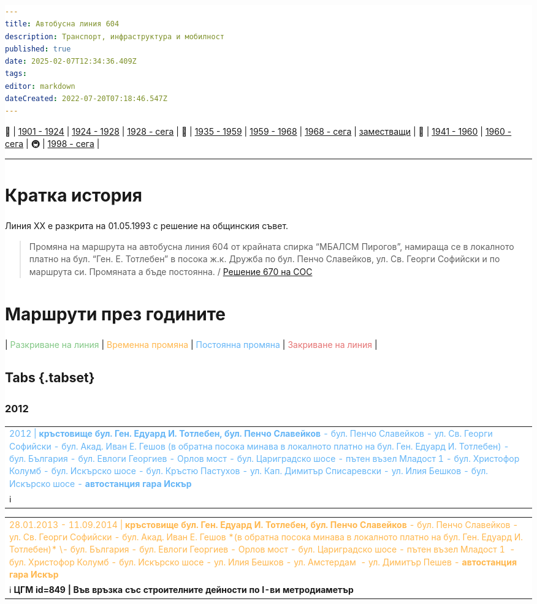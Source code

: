 ```yaml
---
title: Автобусна линия 604
description: Транспорт, инфраструктура и мобилност
published: true
date: 2025-02-07T12:34:36.409Z
tags: 
editor: markdown
dateCreated: 2022-07-20T07:18:46.547Z
---
```


🚋 | [1901 - 1924](/bg/public-transport/tram-routes-1901-1924) | [1924 - 1928](/bg/public-transport/tram-routes-1924-1928) | [1928 - сега](/bg/public-transport/tram-routes-1928-sega) | 🚌 | [1935 - 1959](/bg/public-transport/bus-routes-1935-1959) | [1959 - 1968](/bg/public-transport/bus-routes-1959-1968) | [1968 - сега](/bg/public-transport/bus-routes-1968-sega) | [заместващи](/bg/public-transport/bus-routes-replacement-services) | 🚎 | [1941 - 1960](/bg/public-transport/trolleybus-routes-1941-1960) | [1960 - сега](/bg/public-transport/trolleybus-routes-1960-sega) | 🚇 | [1998 - сега](/bg/public-transport/metro-routes) |

---

# Кратка история

Линия XX е разкрита на 01.05.1993 с решение на общинския съвет. 

> Промяна на маршрута на автобусна линия 604 от крайната спирка “МБАЛСМ Пирогов”, намираща се в локалното платно на бул. “Ген. Е. Тотлебен” в посока ж.к. Дружба по бул. Пенчо Славейков, ул. Св. Георги Софийски и по маршрута си. Промяната а бъде постоянна. / [Решение 670 на СОС](https://council.sofia.bg/documents/20182/324354/R670-50-2009.pdf/8b8f9b95-3d73-4e91-8562-436055f0cda3)



# Маршрути през годините
| <span style="color:#81C784">Разкриване на линия</span> | <span style="color:#FFB74D">Временна промяна</span> | <span style="color:#64B5F6">Постоянна промяна</span> | <span style="color:#E57373">Закриване на линия</span> |


## Tabs {.tabset}


### 2012
<table style="width:100%"><tr><td><span style="color:#64B5F6">2012 |<b> кръстовище бул. Ген. Едуард И. Тотлебен, бул. Пенчо Славейков</b> - бул. Пенчо Славейков - ул. Св. Георги Софийски - бул. Акад. Иван Е. Гешов (в обратна посока минава в локалното платно на бул. Ген. Едуард И. Тотлебен) - бул. България - бул. Евлоги Георгиев - Орлов мост - бул. Цариградско шосе - пътен възел Младост 1 - бул. Христофор Колумб - бул. Искърско шосе - бул. Кръстю Пастухов - ул. Кап. Димитър Списаревски - ул. Илия Бешков - бул. Искърско шосе - <b>автостанция гара Искър</b></span></td></tr><tr><td>ℹ️ <b><a href=""></a></b></td></tr></table>

<table style="width:100%"><tr><td><span style="color:#FFB74D">28.01.2013 - 11.09.2014 |<b> кръстовище бул. Ген. Едуард И. Тотлебен, бул. Пенчо Славейков</b> - бул. Пенчо Славейков - ул. Св. Георги Софийски - бул. Акад. Иван Е. Гешов *(в обратна посока минава в локалното платно на бул. Ген. Едуард И. Тотлебен)* \- бул. България - бул. Евлоги Георгиев - Орлов мост - бул. Цариградско шосе - пътен възел Младост 1  - бул. Христофор Колумб - бул. Искърско шосе - ул. Илия Бешков - ул. Амстердам  - ул. Димитър Пешев - <b>автостанция гара Искър</b></span></td></tr><tr><td>ℹ️ <b><a href=""></a>ЦГМ id=849 | Във връзка със строителните дейности по I-ви метродиаметър</b></td></tr></table>

